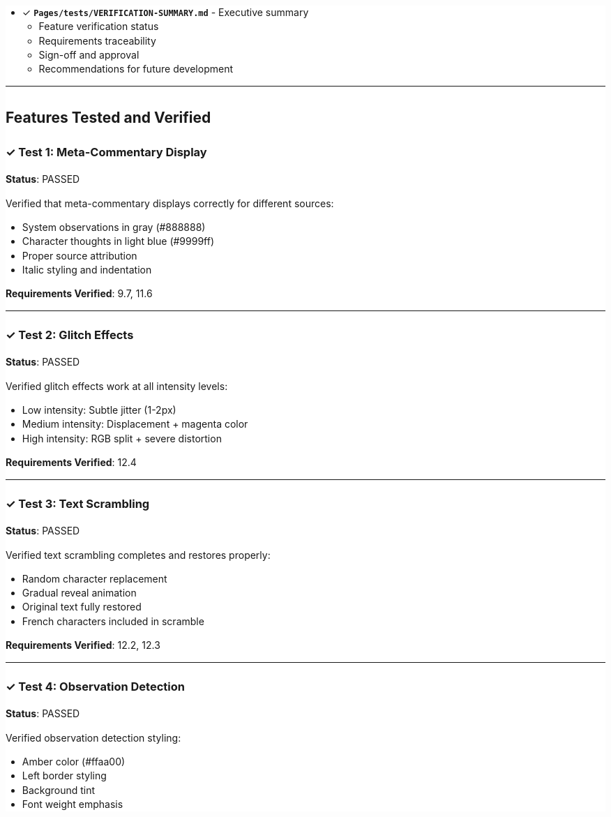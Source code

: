 - ✓ **`Pages/tests/VERIFICATION-SUMMARY.md`** - Executive summary
  - Feature verification status
  - Requirements traceability
  - Sign-off and approval
  - Recommendations for future development

---

## Features Tested and Verified

### ✓ Test 1: Meta-Commentary Display
**Status**: PASSED

Verified that meta-commentary displays correctly for different sources:
- System observations in gray (#888888)
- Character thoughts in light blue (#9999ff)
- Proper source attribution
- Italic styling and indentation

**Requirements Verified**: 9.7, 11.6

---

### ✓ Test 2: Glitch Effects
**Status**: PASSED

Verified glitch effects work at all intensity levels:
- Low intensity: Subtle jitter (1-2px)
- Medium intensity: Displacement + magenta color
- High intensity: RGB split + severe distortion

**Requirements Verified**: 12.4

---

### ✓ Test 3: Text Scrambling
**Status**: PASSED

Verified text scrambling completes and restores properly:
- Random character replacement
- Gradual reveal animation
- Original text fully restored
- French characters included in scramble

**Requirements Verified**: 12.2, 12.3

---

### ✓ Test 4: Observation Detection
**Status**: PASSED

Verified observation detection styling:
- Amber color (#ffaa00)
- Left border styling
- Background tint
- Font weight emphasis

